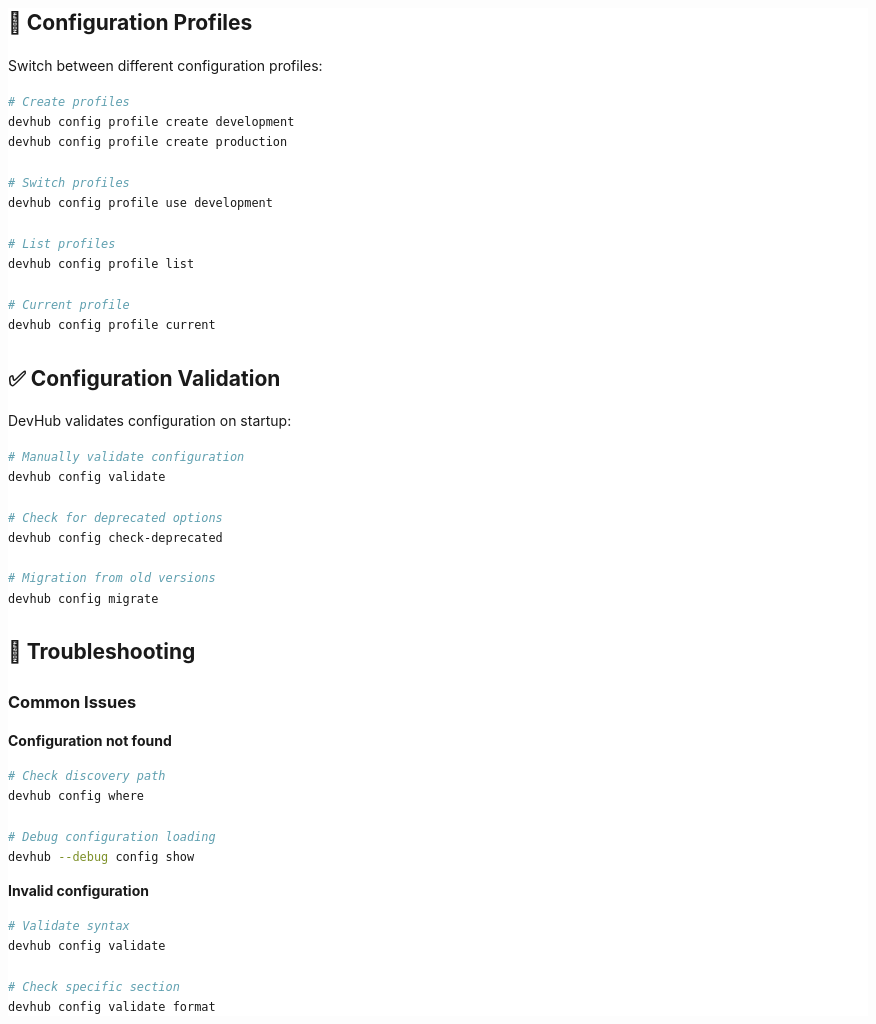 ## 🧪 Configuration Profiles

Switch between different configuration profiles:

```bash
# Create profiles
devhub config profile create development
devhub config profile create production

# Switch profiles
devhub config profile use development

# List profiles
devhub config profile list

# Current profile
devhub config profile current
```

## ✅ Configuration Validation

DevHub validates configuration on startup:

```bash
# Manually validate configuration
devhub config validate

# Check for deprecated options
devhub config check-deprecated

# Migration from old versions
devhub config migrate
```

## 🚨 Troubleshooting

### Common Issues

**Configuration not found**
```bash
# Check discovery path
devhub config where

# Debug configuration loading
devhub --debug config show
```

**Invalid configuration**
```bash
# Validate syntax
devhub config validate

# Check specific section
devhub config validate format
```
